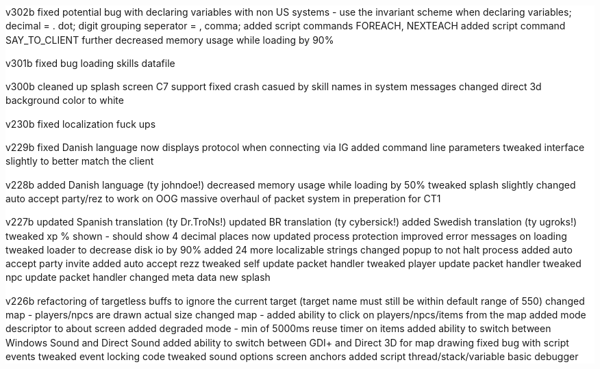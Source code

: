 v302b
fixed potential bug with declaring variables with non US systems - use the invariant scheme when declaring variables; decimal = . dot; digit grouping seperator  = , comma;
added script commands FOREACH, NEXTEACH
added script command SAY_TO_CLIENT
further decreased memory usage while loading by 90%

v301b
fixed bug loading skills datafile

v300b
cleaned up splash screen
C7 support
fixed crash casued by skill names in system messages
changed direct 3d background color to white

v230b
fixed localization fuck ups

v229b
fixed Danish language
now displays protocol when connecting via IG
added command line parameters
tweaked interface slightly to better match the client

v228b
added Danish language (ty johndoe!)
decreased memory usage while loading by 50%
tweaked splash slightly
changed auto accept party/rez to work on OOG
massive overhaul of packet system in preperation for CT1

v227b
updated Spanish translation (ty Dr.TroNs!)
updated BR translation (ty cybersick!)
added Swedish translation (ty ugroks!)
tweaked xp % shown - should show 4 decimal places now
updated process protection
improved error messages on loading
tweaked loader to decrease disk io by 90%
added 24 more localizable strings
changed popup to not halt process
added auto accept party invite
added auto accept rezz
tweaked self update packet handler
tweaked player update packet handler
tweaked npc update packet handler
changed meta data
new splash

v226b
refactoring of targetless buffs to ignore the current target (target name must still be within default range of 550)
changed map - players/npcs are drawn actual size
changed map - added ability to click on players/npcs/items from the map
added mode descriptor to about screen
added degraded mode - min of 5000ms reuse timer on items
added ability to switch between Windows Sound and Direct Sound
added ability to switch between GDI+ and Direct 3D for map drawing
fixed bug with script events
tweaked event locking code
tweaked sound options screen anchors
added script thread/stack/variable basic debugger
